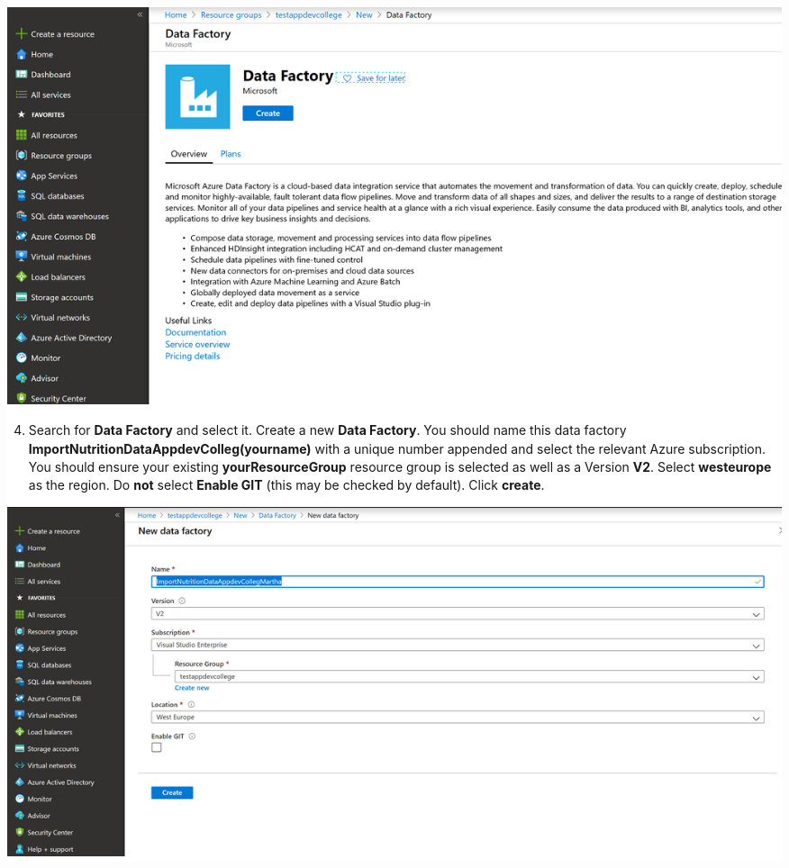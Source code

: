 ![Azure Data Factory](./img/DataFactoryCosmos.png)

4. Search for **Data Factory** and select it. Create a new **Data Factory**. You should name this data factory **ImportNutritionDataAppdevColleg(yourname)** with a unique number appended and select the relevant Azure subscription. You should ensure your existing **yourResourceGroup** resource group is selected as well as a Version **V2**. Select **westeurope** as the region. Do **not** select **Enable GIT** (this may be checked by default). Click **create**.

![Data Factory Details](./img/DataFactoryDetails.png)
